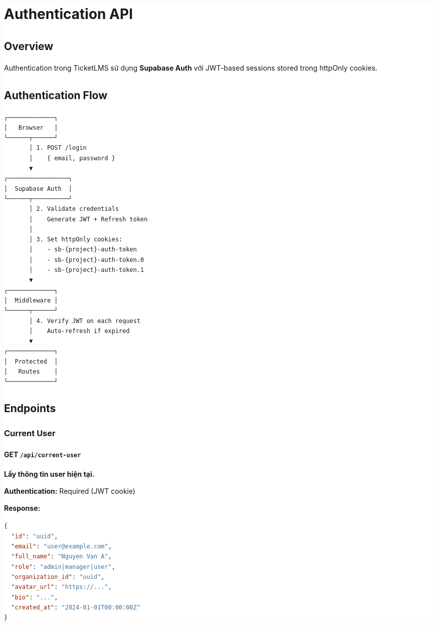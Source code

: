 # Authentication API

## Overview

Authentication trong TicketLMS sử dụng **Supabase Auth** với JWT-based sessions stored trong httpOnly cookies.

## Authentication Flow

```
┌─────────────┐
│   Browser   │
└──────┬──────┘
       │ 1. POST /login
       │    { email, password }
       ▼
┌─────────────────┐
│  Supabase Auth  │
└──────┬──────────┘
       │ 2. Validate credentials
       │    Generate JWT + Refresh token
       │
       │ 3. Set httpOnly cookies:
       │    - sb-{project}-auth-token
       │    - sb-{project}-auth-token.0
       │    - sb-{project}-auth-token.1
       ▼
┌─────────────┐
│  Middleware │
└──────┬──────┘
       │ 4. Verify JWT on each request
       │    Auto-refresh if expired
       ▼
┌─────────────┐
│  Protected  │
│   Routes    │
└─────────────┘
```

## Endpoints

### Current User

#### GET `/api/current-user`

**Lấy thông tin user hiện tại.**

**Authentication:** Required (JWT cookie)

**Response:**
```json
{
  "id": "uuid",
  "email": "user@example.com",
  "full_name": "Nguyen Van A",
  "role": "admin|manager|user",
  "organization_id": "uuid",
  "avatar_url": "https://...",
  "bio": "...",
  "created_at": "2024-01-01T00:00:00Z"
}
```
